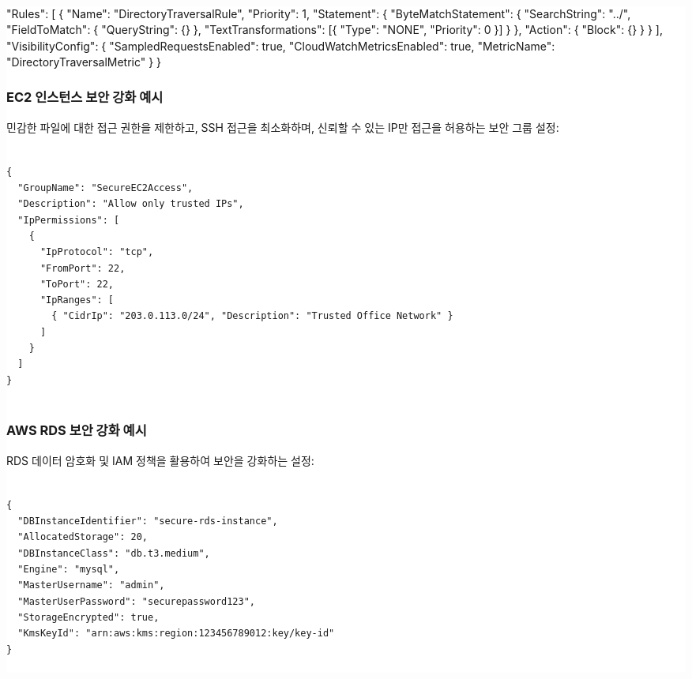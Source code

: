   "Rules": [
    {
      "Name": "DirectoryTraversalRule",
      "Priority": 1,
      "Statement": {
        "ByteMatchStatement": {
          "SearchString": "../",
          "FieldToMatch": { "QueryString": {} },
          "TextTransformations": [{ "Type": "NONE", "Priority": 0 }]
        }
      },
      "Action": { "Block": {} }
    }
  ],
  "VisibilityConfig": {
    "SampledRequestsEnabled": true,
    "CloudWatchMetricsEnabled": true,
    "MetricName": "DirectoryTraversalMetric"
  }
}
</code>
</pre>

<h3>EC2 인스턴스 보안 강화 예시</h3>
<p>민감한 파일에 대한 접근 권한을 제한하고, SSH 접근을 최소화하며, 신뢰할 수 있는 IP만 접근을 허용하는 보안 그룹 설정:</p>
<pre>
<code>
{
  "GroupName": "SecureEC2Access",
  "Description": "Allow only trusted IPs",
  "IpPermissions": [
    {
      "IpProtocol": "tcp",
      "FromPort": 22,
      "ToPort": 22,
      "IpRanges": [
        { "CidrIp": "203.0.113.0/24", "Description": "Trusted Office Network" }
      ]
    }
  ]
}
</code>
</pre>

<h3>AWS RDS 보안 강화 예시</h3>
<p>RDS 데이터 암호화 및 IAM 정책을 활용하여 보안을 강화하는 설정:</p>
<pre>
<code>
{
  "DBInstanceIdentifier": "secure-rds-instance",
  "AllocatedStorage": 20,
  "DBInstanceClass": "db.t3.medium",
  "Engine": "mysql",
  "MasterUsername": "admin",
  "MasterUserPassword": "securepassword123",
  "StorageEncrypted": true,
  "KmsKeyId": "arn:aws:kms:region:123456789012:key/key-id"
}
</code>
</pre>
